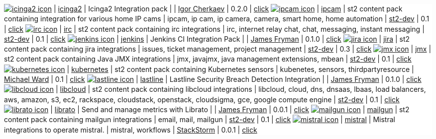 [![icinga2 icon](https://raw.githubusercontent.com/StackStorm/st2contrib/master/packs/icinga2/icon.png)](https://github.com/StackStorm/st2contrib/tree/master/packs/icinga2) | [icinga2](https://github.com/StackStorm/st2contrib/tree/master/packs/icinga2) | Icinga2 Integration pack |  | [Igor Cherkaev](mailto:emptywee@protonmail.ch) | 0.2.0 | [click](https://github.com/StackStorm/st2contrib#icinga2-pack)
[![ipcam icon](https://raw.githubusercontent.com/StackStorm/st2contrib/master/packs/ipcam/icon.png)](https://github.com/StackStorm/st2contrib/tree/master/packs/ipcam) | [ipcam](https://github.com/StackStorm/st2contrib/tree/master/packs/ipcam) | st2 content pack containing integration for various home IP cams | ipcam, ip cam, ip camera, camera, smart home, home automation | [st2-dev](mailto:info@stackstorm.com) | 0.1 | [click](https://github.com/StackStorm/st2contrib#ipcam-pack)
[![irc icon](https://raw.githubusercontent.com/StackStorm/st2contrib/master/packs/irc/icon.png)](https://github.com/StackStorm/st2contrib/tree/master/packs/irc) | [irc](https://github.com/StackStorm/st2contrib/tree/master/packs/irc) | st2 content pack containing irc integrations | irc, internet relay chat, chat, messaging, instant messaging | [st2-dev](mailto:info@stackstorm.com) | 0.1 | [click](https://github.com/StackStorm/st2contrib#irc-pack)
[![jenkins icon](https://raw.githubusercontent.com/StackStorm/st2contrib/master/packs/jenkins/icon.png)](https://github.com/StackStorm/st2contrib/tree/master/packs/jenkins) | [jenkins](https://github.com/StackStorm/st2contrib/tree/master/packs/jenkins) | Jenkins CI Integration Pack |  | [James Fryman](mailto:james@stackstorm.com) | 0.1.0 | [click](https://github.com/StackStorm/st2contrib#jenkins-pack)
[![jira icon](https://raw.githubusercontent.com/StackStorm/st2contrib/master/packs/jira/icon.png)](https://github.com/StackStorm/st2contrib/tree/master/packs/jira) | [jira](https://github.com/StackStorm/st2contrib/tree/master/packs/jira) | st2 content pack containing jira integrations | issues, ticket management, project management | [st2-dev](mailto:info@stackstorm.com) | 0.3 | [click](https://github.com/StackStorm/st2contrib#jira-pack)
[![jmx icon](https://raw.githubusercontent.com/StackStorm/st2contrib/master/packs/jmx/icon.png)](https://github.com/StackStorm/st2contrib/tree/master/packs/jmx) | [jmx](https://github.com/StackStorm/st2contrib/tree/master/packs/jmx) | st2 content pack containing Java JMX integrations | jmx, javajmx, java management extensions, mbean | [st2-dev](mailto:info@stackstorm.com) | 0.1 | [click](https://github.com/StackStorm/st2contrib#jmx-pack)
[![kubernetes icon](https://raw.githubusercontent.com/StackStorm/st2contrib/master/packs/kubernetes/icon.png)](https://github.com/StackStorm/st2contrib/tree/master/packs/kubernetes) | [kubernetes](https://github.com/StackStorm/st2contrib/tree/master/packs/kubernetes) | st2 content pack containing Kubernetes sensors | kubenetes, sensors, thirdpartyresource | [Michael Ward](mailto:mward29@gmail.com) | 0.1 | [click](https://github.com/StackStorm/st2contrib#kubernetes-pack)
[![lastline icon](https://raw.githubusercontent.com/StackStorm/st2contrib/master/packs/lastline/icon.png)](https://github.com/StackStorm/st2contrib/tree/master/packs/lastline) | [lastline](https://github.com/StackStorm/st2contrib/tree/master/packs/lastline) | Lastline Security Breach Detection Integration |  | [James Fryman](mailto:james@stackstorm.com) | 0.1.0 | [click](https://github.com/StackStorm/st2contrib#lastline-pack)
[![libcloud icon](https://raw.githubusercontent.com/StackStorm/st2contrib/master/packs/libcloud/icon.png)](https://github.com/StackStorm/st2contrib/tree/master/packs/libcloud) | [libcloud](https://github.com/StackStorm/st2contrib/tree/master/packs/libcloud) | st2 content pack containing libcloud integrations | libcloud, cloud, dns, dnsaas, lbaas, load balancers, aws, amazon, s3, ec2, rackspace, cloudstack, openstack, cloudsigma, gce, google compute engine | [st2-dev](mailto:info@stackstorm.com) | 0.1 | [click](https://github.com/StackStorm/st2contrib#libcloud-pack)
[![librato icon](https://raw.githubusercontent.com/StackStorm/st2contrib/master/packs/librato/icon.png)](https://github.com/StackStorm/st2contrib/tree/master/packs/librato) | [librato](https://github.com/StackStorm/st2contrib/tree/master/packs/librato) | Send and manage metrics with Librato |  | [James Fryman](mailto:james@fryman.io) | 0.0.1 | [click](https://github.com/StackStorm/st2contrib#librato-pack)
[![mailgun icon](https://raw.githubusercontent.com/StackStorm/st2contrib/master/packs/mailgun/icon.png)](https://github.com/StackStorm/st2contrib/tree/master/packs/mailgun) | [mailgun](https://github.com/StackStorm/st2contrib/tree/master/packs/mailgun) | st2 content pack containing mailgun integrations | email, mail, mailgun | [st2-dev](mailto:info@stackstorm.com) | 0.1 | [click](https://github.com/StackStorm/st2contrib#mailgun-pack)
[![mistral icon](https://raw.githubusercontent.com/StackStorm/st2contrib/master/packs/mistral/icon.png)](https://github.com/StackStorm/st2contrib/tree/master/packs/mistral) | [mistral](https://github.com/StackStorm/st2contrib/tree/master/packs/mistral) | Mistral integrations to operate mistral. | mistral, workflows | [StackStorm](mailto:support@stackstorm.com) | 0.0.1 | [click](https://github.com/StackStorm/st2contrib#mistral-pack)